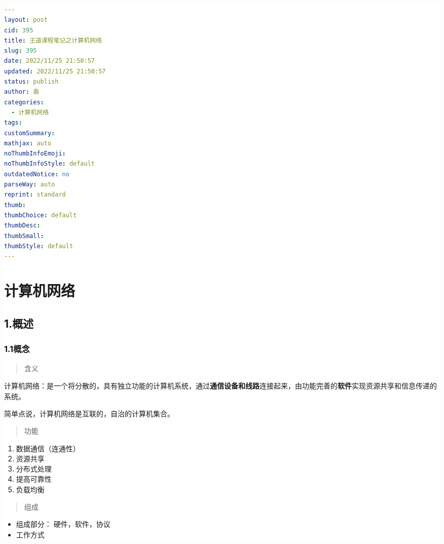 ```yaml
---
layout: post
cid: 395
title: 王道课程笔记之计算机网络
slug: 395
date: 2022/11/25 21:50:57
updated: 2022/11/25 21:50:57
status: publish
author: 翕
categories: 
  - 计算机网络
tags: 
customSummary: 
mathjax: auto
noThumbInfoEmoji: 
noThumbInfoStyle: default
outdatedNotice: no
parseWay: auto
reprint: standard
thumb: 
thumbChoice: default
thumbDesc: 
thumbSmall: 
thumbStyle: default
---
```



# 计算机网络

## 1.概述

### 1.1概念

> 含义

计算机网络：是一个将分散的，具有独立功能的计算机系统，通过**通信设备和线路**连接起来，由功能完善的**软件**实现资源共享和信息传递的系统。

简单点说，计算机网络是互联的，自治的计算机集合。

> 功能

1. 数据通信（连通性）
2. 资源共享
3. 分布式处理
4. 提高可靠性
5. 负载均衡

> 组成

- 组成部分： 硬件，软件，协议
- 工作方式
